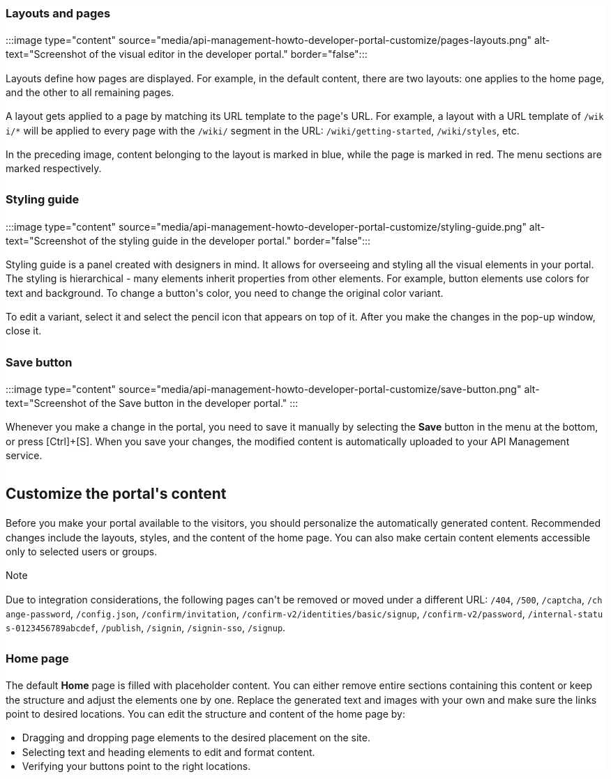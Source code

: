 ### Layouts and pages

:::image type="content" source="media/api-management-howto-developer-portal-customize/pages-layouts.png" alt-text="Screenshot of the visual editor in the developer portal." border="false":::

Layouts define how pages are displayed. For example, in the default content, there are two layouts: one applies to the home page, and the other to all remaining pages.

A layout gets applied to a page by matching its URL template to the page's URL. For example, a layout with a URL template of `/wiki/*` will be applied to every page with the `/wiki/` segment in the URL: `/wiki/getting-started`, `/wiki/styles`, etc.

In the preceding image, content belonging to the layout is marked in blue, while the page is marked in red. The menu sections are marked respectively.

### Styling guide

:::image type="content" source="media/api-management-howto-developer-portal-customize/styling-guide.png" alt-text="Screenshot of the styling guide in the developer portal." border="false":::

Styling guide is a panel created with designers in mind. It allows for overseeing and styling all the visual elements in your portal. The styling is hierarchical - many elements inherit properties from other elements. For example, button elements use colors for text and background. To change a button's color, you need to change the original color variant.

To edit a variant, select it and select the pencil icon that appears on top of it. After you make the changes in the pop-up window, close it.

### Save button

:::image type="content" source="media/api-management-howto-developer-portal-customize/save-button.png" alt-text="Screenshot of the Save button in the developer portal." :::

Whenever you make a change in the portal, you need to save it manually by selecting the **Save** button in the menu at the bottom, or press [Ctrl]+[S]. When you save your changes, the modified content is automatically uploaded to your API Management service.

## Customize the portal's content

Before you make your portal available to the visitors, you should personalize the automatically generated content. Recommended changes include the layouts, styles, and the content of the home page. You can also make certain content elements accessible only to selected users or groups.

> [!NOTE]
> Due to integration considerations, the following pages can't be removed or moved under a different URL: `/404`, `/500`, `/captcha`, `/change-password`, `/config.json`, `/confirm/invitation`, `/confirm-v2/identities/basic/signup`, `/confirm-v2/password`, `/internal-status-0123456789abcdef`, `/publish`, `/signin`, `/signin-sso`, `/signup`.

### Home page

The default **Home** page is filled with placeholder content. You can either remove entire sections containing this content or keep the structure and adjust the elements one by one. Replace the generated text and images with your own and make sure the links point to desired locations. You can edit the structure and content of the home page by:
* Dragging and dropping page elements to the desired placement on the site.
* Selecting text and heading elements to edit and format content. 
* Verifying your buttons point to the right locations.
